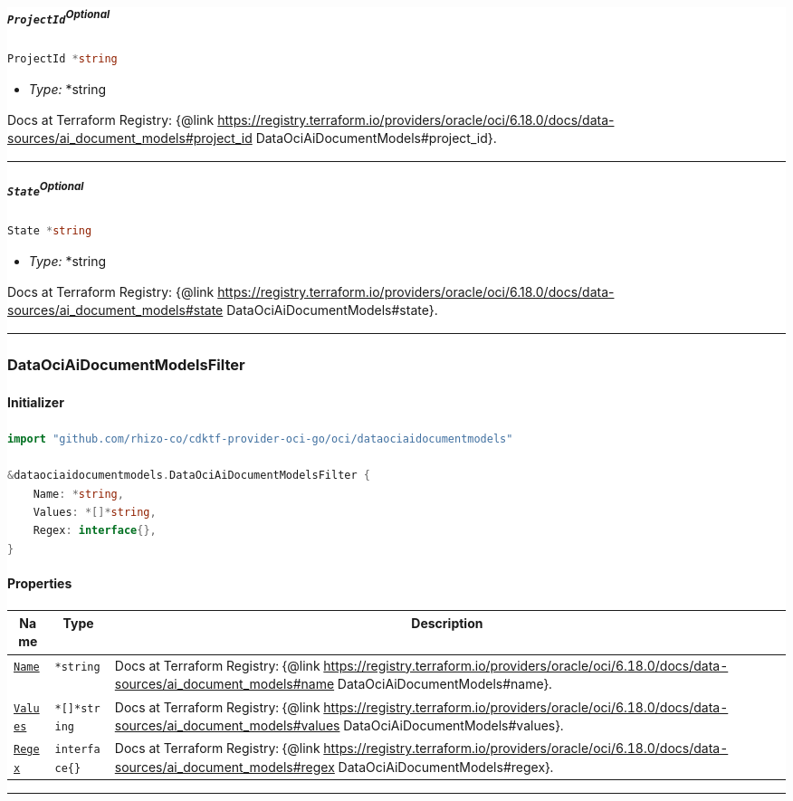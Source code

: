 
##### `ProjectId`<sup>Optional</sup> <a name="ProjectId" id="rhizo-co-terraform-provider-oci.dataOciAiDocumentModels.DataOciAiDocumentModelsConfig.property.projectId"></a>

```go
ProjectId *string
```

- *Type:* *string

Docs at Terraform Registry: {@link https://registry.terraform.io/providers/oracle/oci/6.18.0/docs/data-sources/ai_document_models#project_id DataOciAiDocumentModels#project_id}.

---

##### `State`<sup>Optional</sup> <a name="State" id="rhizo-co-terraform-provider-oci.dataOciAiDocumentModels.DataOciAiDocumentModelsConfig.property.state"></a>

```go
State *string
```

- *Type:* *string

Docs at Terraform Registry: {@link https://registry.terraform.io/providers/oracle/oci/6.18.0/docs/data-sources/ai_document_models#state DataOciAiDocumentModels#state}.

---

### DataOciAiDocumentModelsFilter <a name="DataOciAiDocumentModelsFilter" id="rhizo-co-terraform-provider-oci.dataOciAiDocumentModels.DataOciAiDocumentModelsFilter"></a>

#### Initializer <a name="Initializer" id="rhizo-co-terraform-provider-oci.dataOciAiDocumentModels.DataOciAiDocumentModelsFilter.Initializer"></a>

```go
import "github.com/rhizo-co/cdktf-provider-oci-go/oci/dataociaidocumentmodels"

&dataociaidocumentmodels.DataOciAiDocumentModelsFilter {
	Name: *string,
	Values: *[]*string,
	Regex: interface{},
}
```

#### Properties <a name="Properties" id="Properties"></a>

| **Name** | **Type** | **Description** |
| --- | --- | --- |
| <code><a href="#rhizo-co-terraform-provider-oci.dataOciAiDocumentModels.DataOciAiDocumentModelsFilter.property.name">Name</a></code> | <code>*string</code> | Docs at Terraform Registry: {@link https://registry.terraform.io/providers/oracle/oci/6.18.0/docs/data-sources/ai_document_models#name DataOciAiDocumentModels#name}. |
| <code><a href="#rhizo-co-terraform-provider-oci.dataOciAiDocumentModels.DataOciAiDocumentModelsFilter.property.values">Values</a></code> | <code>*[]*string</code> | Docs at Terraform Registry: {@link https://registry.terraform.io/providers/oracle/oci/6.18.0/docs/data-sources/ai_document_models#values DataOciAiDocumentModels#values}. |
| <code><a href="#rhizo-co-terraform-provider-oci.dataOciAiDocumentModels.DataOciAiDocumentModelsFilter.property.regex">Regex</a></code> | <code>interface{}</code> | Docs at Terraform Registry: {@link https://registry.terraform.io/providers/oracle/oci/6.18.0/docs/data-sources/ai_document_models#regex DataOciAiDocumentModels#regex}. |

---
